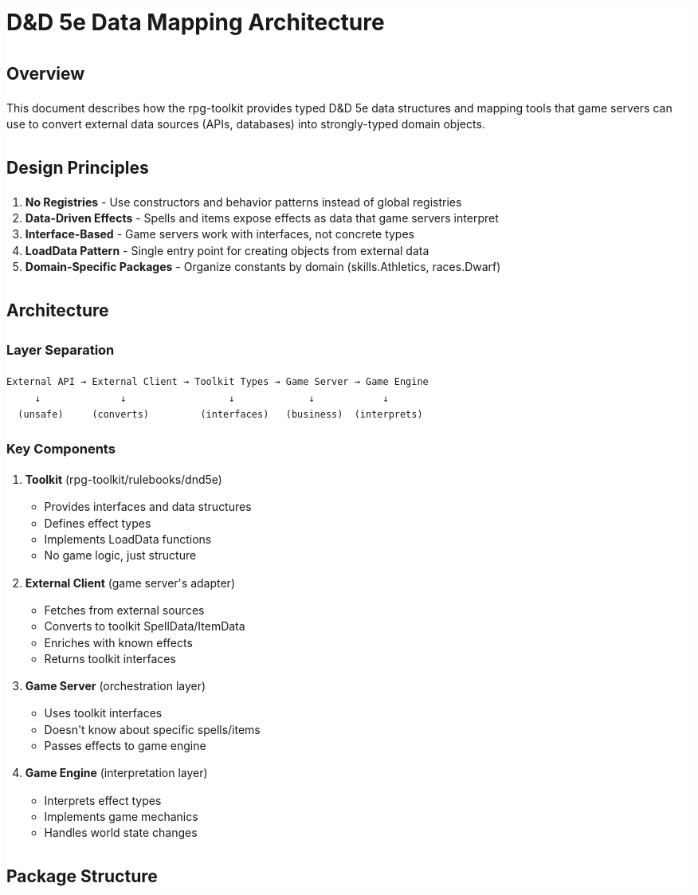 # D&D 5e Data Mapping Architecture

## Overview

This document describes how the rpg-toolkit provides typed D&D 5e data structures and mapping tools that game servers can use to convert external data sources (APIs, databases) into strongly-typed domain objects.

## Design Principles

1. **No Registries** - Use constructors and behavior patterns instead of global registries
2. **Data-Driven Effects** - Spells and items expose effects as data that game servers interpret
3. **Interface-Based** - Game servers work with interfaces, not concrete types
4. **LoadData Pattern** - Single entry point for creating objects from external data
5. **Domain-Specific Packages** - Organize constants by domain (skills.Athletics, races.Dwarf)

## Architecture

### Layer Separation

```
External API → External Client → Toolkit Types → Game Server → Game Engine
     ↓              ↓                  ↓             ↓            ↓
  (unsafe)     (converts)         (interfaces)   (business)  (interprets)
```

### Key Components

1. **Toolkit** (rpg-toolkit/rulebooks/dnd5e)
   - Provides interfaces and data structures
   - Defines effect types
   - Implements LoadData functions
   - No game logic, just structure

2. **External Client** (game server's adapter)
   - Fetches from external sources
   - Converts to toolkit SpellData/ItemData
   - Enriches with known effects
   - Returns toolkit interfaces

3. **Game Server** (orchestration layer)
   - Uses toolkit interfaces
   - Doesn't know about specific spells/items
   - Passes effects to game engine

4. **Game Engine** (interpretation layer)
   - Interprets effect types
   - Implements game mechanics
   - Handles world state changes

## Package Structure
